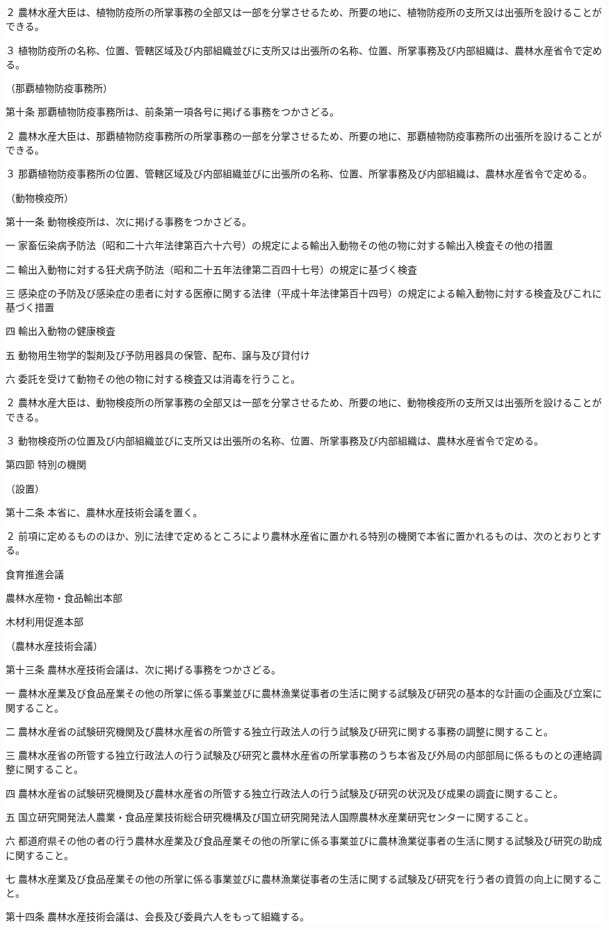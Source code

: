 ２ 農林水産大臣は、植物防疫所の所掌事務の全部又は一部を分掌させるため、所要の地に、植物防疫所の支所又は出張所を設けることができる。

３ 植物防疫所の名称、位置、管轄区域及び内部組織並びに支所又は出張所の名称、位置、所掌事務及び内部組織は、農林水産省令で定める。

（那覇植物防疫事務所）

第十条 那覇植物防疫事務所は、前条第一項各号に掲げる事務をつかさどる。

２ 農林水産大臣は、那覇植物防疫事務所の所掌事務の一部を分掌させるため、所要の地に、那覇植物防疫事務所の出張所を設けることができる。

３ 那覇植物防疫事務所の位置、管轄区域及び内部組織並びに出張所の名称、位置、所掌事務及び内部組織は、農林水産省令で定める。

（動物検疫所）

第十一条 動物検疫所は、次に掲げる事務をつかさどる。

一 家畜伝染病予防法（昭和二十六年法律第百六十六号）の規定による輸出入動物その他の物に対する輸出入検査その他の措置

二 輸出入動物に対する狂犬病予防法（昭和二十五年法律第二百四十七号）の規定に基づく検査

三 感染症の予防及び感染症の患者に対する医療に関する法律（平成十年法律第百十四号）の規定による輸入動物に対する検査及びこれに基づく措置

四 輸出入動物の健康検査

五 動物用生物学的製剤及び予防用器具の保管、配布、譲与及び貸付け

六 委託を受けて動物その他の物に対する検査又は消毒を行うこと。

２ 農林水産大臣は、動物検疫所の所掌事務の全部又は一部を分掌させるため、所要の地に、動物検疫所の支所又は出張所を設けることができる。

３ 動物検疫所の位置及び内部組織並びに支所又は出張所の名称、位置、所掌事務及び内部組織は、農林水産省令で定める。

第四節 特別の機関

（設置）

第十二条 本省に、農林水産技術会議を置く。

２ 前項に定めるもののほか、別に法律で定めるところにより農林水産省に置かれる特別の機関で本省に置かれるものは、次のとおりとする。

食育推進会議

農林水産物・食品輸出本部

木材利用促進本部

（農林水産技術会議）

第十三条 農林水産技術会議は、次に掲げる事務をつかさどる。

一 農林水産業及び食品産業その他の所掌に係る事業並びに農林漁業従事者の生活に関する試験及び研究の基本的な計画の企画及び立案に関すること。

二 農林水産省の試験研究機関及び農林水産省の所管する独立行政法人の行う試験及び研究に関する事務の調整に関すること。

三 農林水産省の所管する独立行政法人の行う試験及び研究と農林水産省の所掌事務のうち本省及び外局の内部部局に係るものとの連絡調整に関すること。

四 農林水産省の試験研究機関及び農林水産省の所管する独立行政法人の行う試験及び研究の状況及び成果の調査に関すること。

五 国立研究開発法人農業・食品産業技術総合研究機構及び国立研究開発法人国際農林水産業研究センターに関すること。

六 都道府県その他の者の行う農林水産業及び食品産業その他の所掌に係る事業並びに農林漁業従事者の生活に関する試験及び研究の助成に関すること。

七 農林水産業及び食品産業その他の所掌に係る事業並びに農林漁業従事者の生活に関する試験及び研究を行う者の資質の向上に関すること。

第十四条 農林水産技術会議は、会長及び委員六人をもって組織する。
